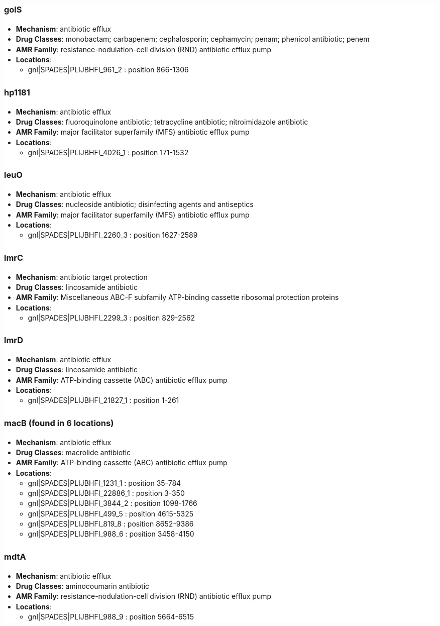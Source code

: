 ### golS
- **Mechanism**: antibiotic efflux
- **Drug Classes**: monobactam; carbapenem; cephalosporin; cephamycin; penam; phenicol antibiotic; penem
- **AMR Family**: resistance-nodulation-cell division (RND) antibiotic efflux pump
- **Locations**:
  - gnl|SPADES|PLIJBHFI_961_2 : position 866-1306

### hp1181
- **Mechanism**: antibiotic efflux
- **Drug Classes**: fluoroquinolone antibiotic; tetracycline antibiotic; nitroimidazole antibiotic
- **AMR Family**: major facilitator superfamily (MFS) antibiotic efflux pump
- **Locations**:
  - gnl|SPADES|PLIJBHFI_4026_1 : position 171-1532

### leuO
- **Mechanism**: antibiotic efflux
- **Drug Classes**: nucleoside antibiotic; disinfecting agents and antiseptics
- **AMR Family**: major facilitator superfamily (MFS) antibiotic efflux pump
- **Locations**:
  - gnl|SPADES|PLIJBHFI_2260_3 : position 1627-2589

### lmrC
- **Mechanism**: antibiotic target protection
- **Drug Classes**: lincosamide antibiotic
- **AMR Family**: Miscellaneous ABC-F subfamily ATP-binding cassette ribosomal protection proteins
- **Locations**:
  - gnl|SPADES|PLIJBHFI_2299_3 : position 829-2562

### lmrD
- **Mechanism**: antibiotic efflux
- **Drug Classes**: lincosamide antibiotic
- **AMR Family**: ATP-binding cassette (ABC) antibiotic efflux pump
- **Locations**:
  - gnl|SPADES|PLIJBHFI_21827_1 : position 1-261

### macB (found in 6 locations)
- **Mechanism**: antibiotic efflux
- **Drug Classes**: macrolide antibiotic
- **AMR Family**: ATP-binding cassette (ABC) antibiotic efflux pump
- **Locations**:
  - gnl|SPADES|PLIJBHFI_1231_1 : position 35-784
  - gnl|SPADES|PLIJBHFI_22886_1 : position 3-350
  - gnl|SPADES|PLIJBHFI_3844_2 : position 1098-1766
  - gnl|SPADES|PLIJBHFI_499_5 : position 4615-5325
  - gnl|SPADES|PLIJBHFI_819_8 : position 8652-9386
  - gnl|SPADES|PLIJBHFI_988_6 : position 3458-4150

### mdtA
- **Mechanism**: antibiotic efflux
- **Drug Classes**: aminocoumarin antibiotic
- **AMR Family**: resistance-nodulation-cell division (RND) antibiotic efflux pump
- **Locations**:
  - gnl|SPADES|PLIJBHFI_988_9 : position 5664-6515
